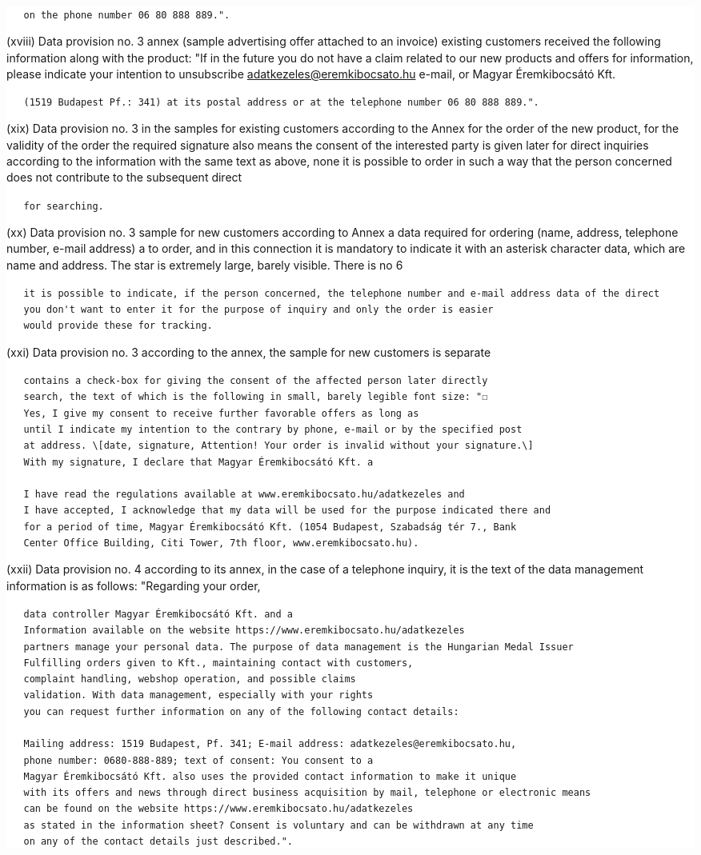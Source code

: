        on the phone number 06 80 888 889.".

(xviii) Data provision no. 3 annex (sample advertising offer attached to an invoice)
       existing customers received the following information along with the product:
       "If in the future you do not have a claim related to our new products and offers
       for information, please indicate your intention to unsubscribe
       adatkezeles@eremkibocsato.hu e-mail, or Magyar Éremkibocsátó Kft.

       (1519 Budapest Pf.: 341) at its postal address or at the telephone number 06 80 888 889.".

(xix) Data provision no. 3 in the samples for existing customers according to the Annex
       for the order of the new product, for the validity of the order
       the required signature also means the consent of the interested party is given later
       for direct inquiries according to the information with the same text as above, none
       it is possible to order in such a way that the person concerned does not contribute to the subsequent direct

       for searching.

(xx) Data provision no. 3 sample for new customers according to Annex a
       data required for ordering (name, address, telephone number, e-mail address) a
       to order, and in this connection it is mandatory to indicate it with an asterisk character
       data, which are name and address. The star is extremely large, barely visible. There is no 6

       it is possible to indicate, if the person concerned, the telephone number and e-mail address data of the direct
       you don't want to enter it for the purpose of inquiry and only the order is easier
       would provide these for tracking.

(xxi) Data provision no. 3 according to the annex, the sample for new customers is separate

       contains a check-box for giving the consent of the affected person later directly
       search, the text of which is the following in small, barely legible font size: "☐
       Yes, I give my consent to receive further favorable offers as long as
       until I indicate my intention to the contrary by phone, e-mail or by the specified post
       at address. \[date, signature, Attention! Your order is invalid without your signature.\]
       With my signature, I declare that Magyar Éremkibocsátó Kft. a

       I have read the regulations available at www.eremkibocsato.hu/adatkezeles and
       I have accepted, I acknowledge that my data will be used for the purpose indicated there and
       for a period of time, Magyar Éremkibocsátó Kft. (1054 Budapest, Szabadság tér 7., Bank
       Center Office Building, Citi Tower, 7th floor, www.eremkibocsato.hu).

(xxii) Data provision no. 4 according to its annex, in the case of a telephone inquiry, it is
       the text of the data management information is as follows: "Regarding your order,

       data controller Magyar Éremkibocsátó Kft. and a
       Information available on the website https://www.eremkibocsato.hu/adatkezeles
       partners manage your personal data. The purpose of data management is the Hungarian Medal Issuer
       Fulfilling orders given to Kft., maintaining contact with customers,
       complaint handling, webshop operation, and possible claims
       validation. With data management, especially with your rights
       you can request further information on any of the following contact details:

       Mailing address: 1519 Budapest, Pf. 341; E-mail address: adatkezeles@eremkibocsato.hu,
       phone number: 0680-888-889; text of consent: You consent to a
       Magyar Éremkibocsátó Kft. also uses the provided contact information to make it unique
       with its offers and news through direct business acquisition by mail, telephone or electronic means
       can be found on the website https://www.eremkibocsato.hu/adatkezeles
       as stated in the information sheet? Consent is voluntary and can be withdrawn at any time
       on any of the contact details just described.".
